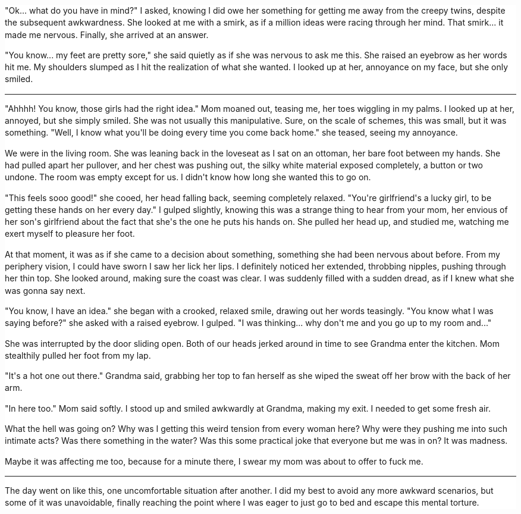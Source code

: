 "Ok... what do you have in mind?" I asked, knowing I did owe her something for getting me away from the creepy twins, despite the subsequent awkwardness. She looked at me with a smirk, as if a million ideas were racing through her mind. That smirk... it made me nervous. Finally, she arrived at an answer. 

"You know... my feet are pretty sore," she said quietly as if she was nervous to ask me this. She raised an eyebrow as her words hit me. My shoulders slumped as I hit the realization of what she wanted. I looked up at her, annoyance on my face, but she only smiled. 

************* 

"Ahhhh! You know, those girls had the right idea." Mom moaned out, teasing me, her toes wiggling in my palms. I looked up at her, annoyed, but she simply smiled. She was not usually this manipulative. Sure, on the scale of schemes, this was small, but it was something. "Well, I know what you'll be doing every time you come back home." she teased, seeing my annoyance. 

We were in the living room. She was leaning back in the loveseat as I sat on an ottoman, her bare foot between my hands. She had pulled apart her pullover, and her chest was pushing out, the silky white material exposed completely, a button or two undone. The room was empty except for us. I didn't know how long she wanted this to go on. 

"This feels sooo good!" she cooed, her head falling back, seeming completely relaxed. "You're girlfriend's a lucky girl, to be getting these hands on her every day." I gulped slightly, knowing this was a strange thing to hear from your mom, her envious of her son's girlfriend about the fact that she's the one he puts his hands on. She pulled her head up, and studied me, watching me exert myself to pleasure her foot. 

At that moment, it was as if she came to a decision about something, something she had been nervous about before. From my periphery vision, I could have sworn I saw her lick her lips. I definitely noticed her extended, throbbing nipples, pushing through her thin top. She looked around, making sure the coast was clear. I was suddenly filled with a sudden dread, as if I knew what she was gonna say next. 

"You know, I have an idea." she began with a crooked, relaxed smile, drawing out her words teasingly. "You know what I was saying before?" she asked with a raised eyebrow. I gulped. "I was thinking... why don't me and you go up to my room and..." 

She was interrupted by the door sliding open. Both of our heads jerked around in time to see Grandma enter the kitchen. Mom stealthily pulled her foot from my lap. 

"It's a hot one out there." Grandma said, grabbing her top to fan herself as she wiped the sweat off her brow with the back of her arm. 

"In here too." Mom said softly. I stood up and smiled awkwardly at Grandma, making my exit. I needed to get some fresh air. 

What the hell was going on? Why was I getting this weird tension from every woman here? Why were they pushing me into such intimate acts? Was there something in the water? Was this some practical joke that everyone but me was in on? It was madness. 

Maybe it was affecting me too, because for a minute there, I swear my mom was about to offer to fuck me. 

************* 

The day went on like this, one uncomfortable situation after another. I did my best to avoid any more awkward scenarios, but some of it was unavoidable, finally reaching the point where I was eager to just go to bed and escape this mental torture. 
